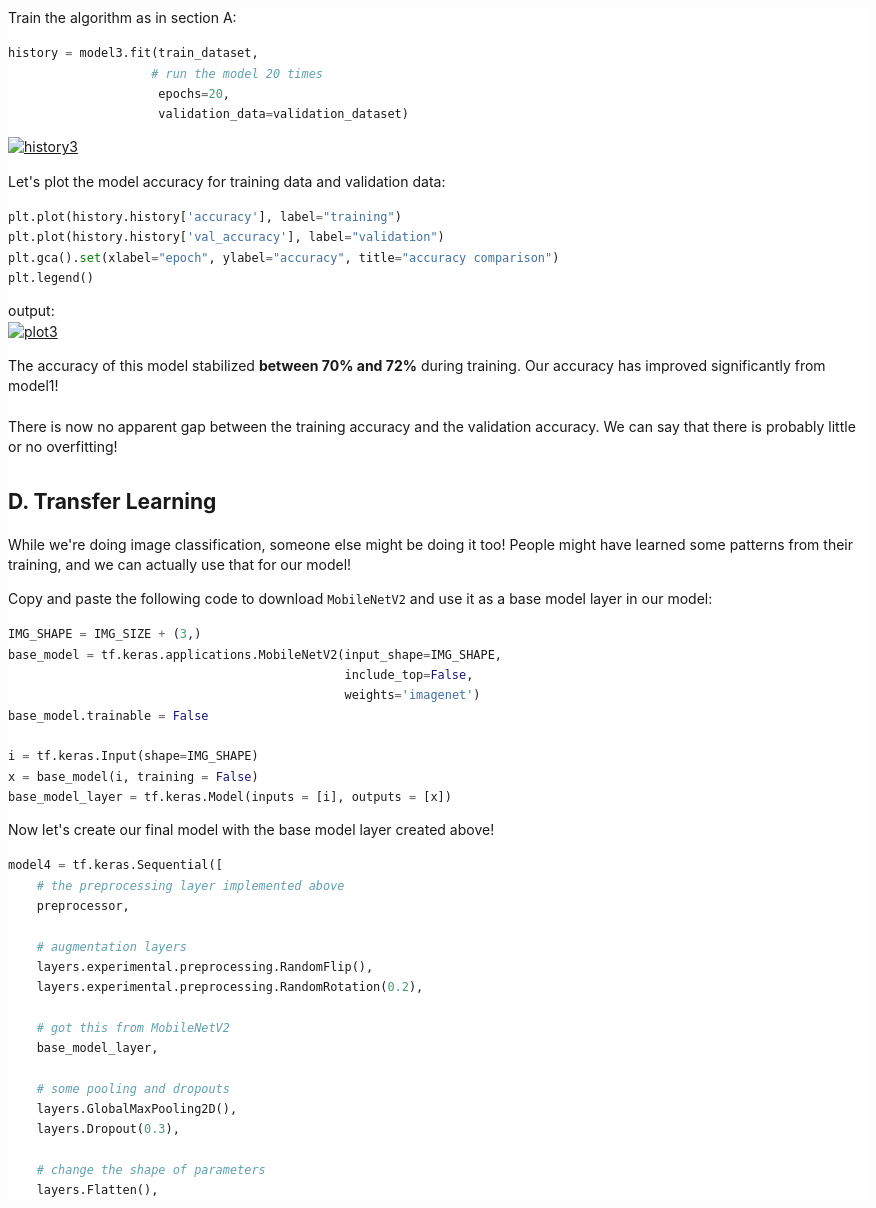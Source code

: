 Train the algorithm as in section A: 
```python
history = model3.fit(train_dataset, 
                    # run the model 20 times
                     epochs=20, 
                     validation_data=validation_dataset)
```
[<img src="{{ site.baseurl }}/images/post5/history3.png" alt="history3" style="width: 800px;"/>]({{site.baseurl}}/)

Let's plot the model accuracy for training data and validation data: 
```python
plt.plot(history.history['accuracy'], label="training")
plt.plot(history.history['val_accuracy'], label="validation")
plt.gca().set(xlabel="epoch", ylabel="accuracy", title="accuracy comparison")
plt.legend()
```
output:\
[<img src="{{ site.baseurl }}/images/post5/plot3.png" alt="plot3" style="width: 400px;"/>]({{site.baseurl}}/)

The accuracy of this model stabilized **between 70% and 72%** during training. Our accuracy has improved significantly from model1! \
\
There is now no apparent gap between the training accuracy and the validation accuracy. We can say that there is probably little or no overfitting!





## D. Transfer Learning

While we're doing image classification, someone else might be doing it too! People might have learned some patterns from their training, and we can actually use that for our model!

Copy and paste the following code to download `MobileNetV2` and use it as a base model layer in our model: 
```python
IMG_SHAPE = IMG_SIZE + (3,)
base_model = tf.keras.applications.MobileNetV2(input_shape=IMG_SHAPE,
                                               include_top=False,
                                               weights='imagenet')
base_model.trainable = False

i = tf.keras.Input(shape=IMG_SHAPE)
x = base_model(i, training = False)
base_model_layer = tf.keras.Model(inputs = [i], outputs = [x])
```

Now let's create our final model with the base model layer created above!

```python
model4 = tf.keras.Sequential([
    # the preprocessing layer implemented above
    preprocessor,

    # augmentation layers
    layers.experimental.preprocessing.RandomFlip(),
    layers.experimental.preprocessing.RandomRotation(0.2),

    # got this from MobileNetV2
    base_model_layer,

    # some pooling and dropouts
    layers.GlobalMaxPooling2D(),
    layers.Dropout(0.3),
    
    # change the shape of parameters
    layers.Flatten(),
```